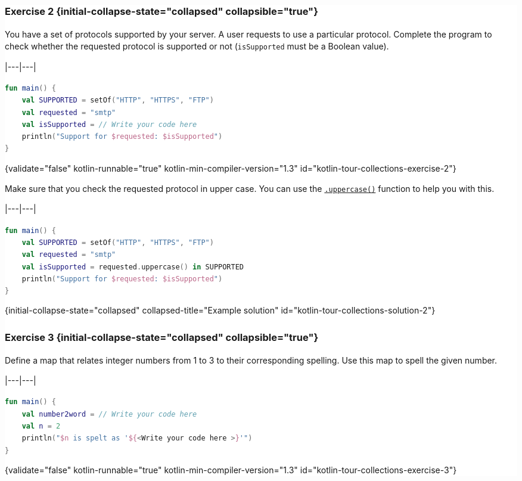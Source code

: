 ### Exercise 2 {initial-collapse-state="collapsed" collapsible="true"}

You have a set of protocols supported by your server. A user requests to use a particular protocol. Complete the program
to check whether the requested protocol is supported or not (`isSupported` must be a Boolean value).

|---|---|
```kotlin
fun main() {
    val SUPPORTED = setOf("HTTP", "HTTPS", "FTP")
    val requested = "smtp"
    val isSupported = // Write your code here 
    println("Support for $requested: $isSupported")
}
```
{validate="false" kotlin-runnable="true" kotlin-min-compiler-version="1.3" id="kotlin-tour-collections-exercise-2"}

<deflist collapsible="true" id="kotlin-tour-collections-exercise-2-hint">
    <def title="Hint">
        Make sure that you check the requested protocol in upper case. You can use the <a href="https://kotlinlang.org/api/latest/jvm/stdlib/kotlin.text/uppercase.html"><code>.uppercase()</code></a>
function to help you with this.
    </def>
</deflist>

|---|---|
```kotlin
fun main() {
    val SUPPORTED = setOf("HTTP", "HTTPS", "FTP")
    val requested = "smtp"
    val isSupported = requested.uppercase() in SUPPORTED
    println("Support for $requested: $isSupported")
}
```
{initial-collapse-state="collapsed" collapsed-title="Example solution" id="kotlin-tour-collections-solution-2"}

### Exercise 3 {initial-collapse-state="collapsed" collapsible="true"}

Define a map that relates integer numbers from 1 to 3 to their corresponding spelling. Use this map to spell the given 
number.

|---|---|
```kotlin
fun main() {
    val number2word = // Write your code here
    val n = 2
    println("$n is spelt as '${<Write your code here >}'")
}
```
{validate="false" kotlin-runnable="true" kotlin-min-compiler-version="1.3" id="kotlin-tour-collections-exercise-3"}

